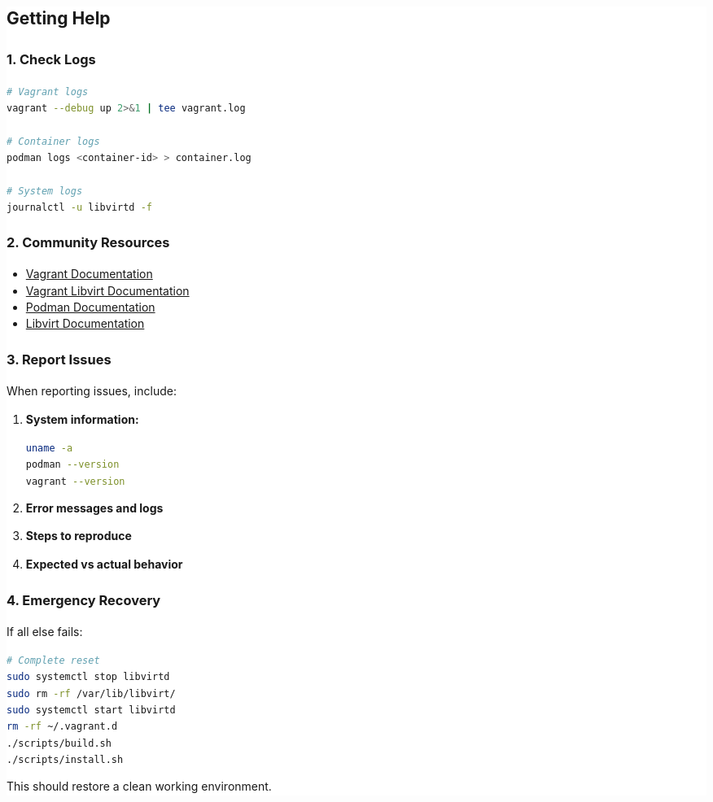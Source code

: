 ## Getting Help

### 1. Check Logs

```bash
# Vagrant logs
vagrant --debug up 2>&1 | tee vagrant.log

# Container logs
podman logs <container-id> > container.log

# System logs
journalctl -u libvirtd -f
```

### 2. Community Resources

- [Vagrant Documentation](https://www.vagrantup.com/docs)
- [Vagrant Libvirt Documentation](https://vagrant-libvirt.github.io/vagrant-libvirt/)
- [Podman Documentation](https://docs.podman.io/)
- [Libvirt Documentation](https://libvirt.org/docs.html)

### 3. Report Issues

When reporting issues, include:

1. **System information:**
   ```bash
   uname -a
   podman --version
   vagrant --version
   ```

2. **Error messages and logs**

3. **Steps to reproduce**

4. **Expected vs actual behavior**

### 4. Emergency Recovery

If all else fails:

```bash
# Complete reset
sudo systemctl stop libvirtd
sudo rm -rf /var/lib/libvirt/
sudo systemctl start libvirtd
rm -rf ~/.vagrant.d
./scripts/build.sh
./scripts/install.sh
```

This should restore a clean working environment. 